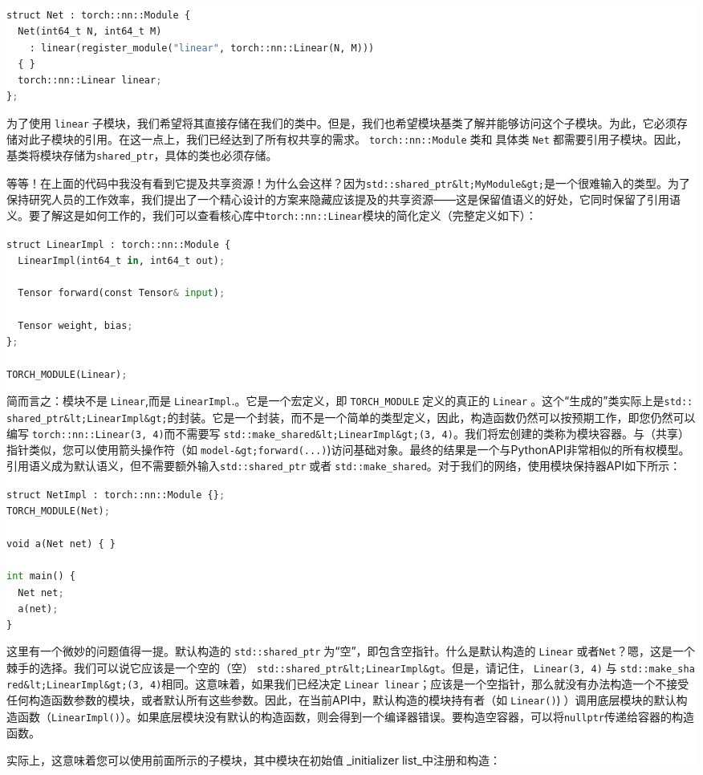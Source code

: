 ```py
struct Net : torch::nn::Module {
  Net(int64_t N, int64_t M)
    : linear(register_module("linear", torch::nn::Linear(N, M)))
  { }
  torch::nn::Linear linear;
};

```

为了使用 `linear` 子模块，我们希望将其直接存储在我们的类中。但是，我们也希望模块基类了解并能够访问这个子模块。为此，它必须存储对此子模块的引用。在这一点上，我们已经达到了所有权共享的需求。 `torch::nn::Module` 类和 具体类 `Net` 都需要引用子模块。因此，基类将模块存储为`shared_ptr`，具体的类也必须存储。

等等！在上面的代码中我没有看到它提及共享资源！为什么会这样？因为`std::shared_ptr&lt;MyModule&gt;`是一个很难输入的类型。为了保持研究人员的工作效率，我们提出了一个精心设计的方案来隐藏应该提及的共享资源——这是保留值语义的好处，它同时保留了引用语义。要了解这是如何工作的，我们可以查看核心库中`torch::nn::Linear`模块的简化定义（完整定义如下）：

```py
struct LinearImpl : torch::nn::Module {
  LinearImpl(int64_t in, int64_t out);

  Tensor forward(const Tensor& input);

  Tensor weight, bias;
};

TORCH_MODULE(Linear);

```

简而言之：模块不是 `Linear`,而是 `LinearImpl`.。它是一个宏定义，即 `TORCH_MODULE` 定义的真正的  `Linear` 。这个“生成的”类实际上是`std::shared_ptr&lt;LinearImpl&gt;`的封装。它是一个封装，而不是一个简单的类型定义，因此，构造函数仍然可以按预期工作，即您仍然可以编写 `torch::nn::Linear(3, 4)`而不需要写 `std::make_shared&lt;LinearImpl&gt;(3, 4)`。我们将宏创建的类称为模块容器。与（共享）指针类似，您可以使用箭头操作符（如 `model-&gt;forward(...)`)访问基础对象。最终的结果是一个与PythonAPI非常相似的所有权模型。引用语义成为默认语义，但不需要额外输入`std::shared_ptr` 或者 `std::make_shared`。对于我们的网络，使用模块保持器API如下所示：

```py
struct NetImpl : torch::nn::Module {};
TORCH_MODULE(Net);

void a(Net net) { }

int main() {
  Net net;
  a(net);
}

```

这里有一个微妙的问题值得一提。默认构造的 `std::shared_ptr` 为“空”，即包含空指针。什么是默认构造的 `Linear` 或者`Net`？嗯，这是一个棘手的选择。我们可以说它应该是一个空的（空） `std::shared_ptr&lt;LinearImpl&gt`。但是，请记住， `Linear(3, 4)` 与 `std::make_shared&lt;LinearImpl&gt;(3, 4)`相同。这意味着，如果我们已经决定 `Linear linear`；应该是一个空指针，那么就没有办法构造一个不接受任何构造函数参数的模块，或者默认所有这些参数。因此，在当前API中，默认构造的模块持有者（如 `Linear()`) ）调用底层模块的默认构造函数（`LinearImpl()`）。如果底层模块没有默认的构造函数，则会得到一个编译器错误。要构造空容器，可以将`nullptr`传递给容器的构造函数。

实际上，这意味着您可以使用前面所示的子模块，其中模块在初始值 _initializer list_中注册和构造：
